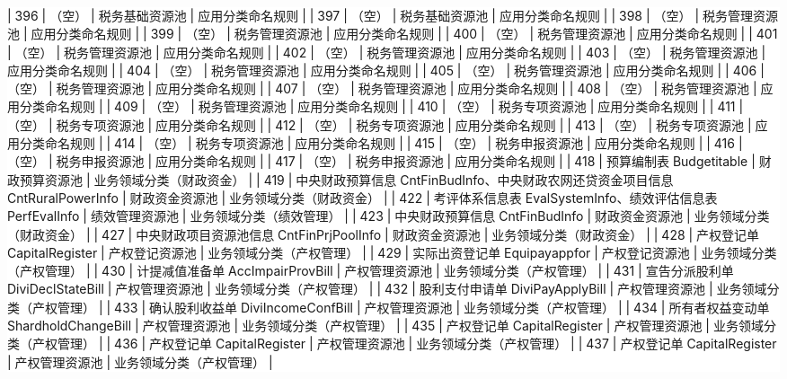 | 396 | （空）                                                                                                | 税务基础资源池    | 应用分类命名规则       |
| 397 | （空）                                                                                                | 税务基础资源池    | 应用分类命名规则       |
| 398 | （空）                                                                                                | 税务管理资源池    | 应用分类命名规则       |
| 399 | （空）                                                                                                | 税务管理资源池    | 应用分类命名规则       |
| 400 | （空）                                                                                                | 税务管理资源池    | 应用分类命名规则       |
| 401 | （空）                                                                                                | 税务管理资源池    | 应用分类命名规则       |
| 402 | （空）                                                                                                | 税务管理资源池    | 应用分类命名规则       |
| 403 | （空）                                                                                                | 税务管理资源池    | 应用分类命名规则       |
| 404 | （空）                                                                                                | 税务管理资源池    | 应用分类命名规则       |
| 405 | （空）                                                                                                | 税务管理资源池    | 应用分类命名规则       |
| 406 | （空）                                                                                                | 税务管理资源池    | 应用分类命名规则       |
| 407 | （空）                                                                                                | 税务管理资源池    | 应用分类命名规则       |
| 408 | （空）                                                                                                | 税务管理资源池    | 应用分类命名规则       |
| 409 | （空）                                                                                                | 税务管理资源池    | 应用分类命名规则       |
| 410 | （空）                                                                                                | 税务专项资源池    | 应用分类命名规则       |
| 411 | （空）                                                                                                | 税务专项资源池    | 应用分类命名规则       |
| 412 | （空）                                                                                                | 税务专项资源池    | 应用分类命名规则       |
| 413 | （空）                                                                                                | 税务专项资源池    | 应用分类命名规则       |
| 414 | （空）                                                                                                | 税务专项资源池    | 应用分类命名规则       |
| 415 | （空）                                                                                                | 税务申报资源池    | 应用分类命名规则       |
| 416 | （空）                                                                                                | 税务申报资源池    | 应用分类命名规则       |
| 417 | （空）                                                                                                | 税务申报资源池    | 应用分类命名规则       |
| 418 | 预算编制表 Budgetitable                                                                                 | 财政预算资源池    | 业务领域分类（财政资金）   |
| 419 | 中央财政预算信息 CntFinBudInfo、中央财政农网还贷资金项目信息 CntRuralPowerInfo                                            | 财政资金资源池    | 业务领域分类（财政资金）   |
| 422 | 考评体系信息表 EvalSystemInfo、绩效评估信息表 PerfEvalInfo                                                        | 绩效管理资源池    | 业务领域分类（绩效管理）   |
| 423 | 中央财政预算信息 CntFinBudInfo                                                                             | 财政资金资源池    | 业务领域分类（财政资金）   |
| 427 | 中央财政项目资源池信息 CntFinPrjPoolInfo                                                                      | 财政资金资源池    | 业务领域分类（财政资金）   |
| 428 | 产权登记单 CapitalRegister                                                                              | 产权登记资源池    | 业务领域分类（产权管理）   |
| 429 | 实际出资登记单 Equipayappfor                                                                              | 产权登记资源池    | 业务领域分类（产权管理）   |
| 430 | 计提减值准备单 AccImpairProvBill                                                                          | 产权管理资源池    | 业务领域分类（产权管理）   |
| 431 | 宣告分派股利单 DiviDeclStateBill                                                                          | 产权管理资源池    | 业务领域分类（产权管理）   |
| 432 | 股利支付申请单 DiviPayApplyBill                                                                           | 产权管理资源池    | 业务领域分类（产权管理）   |
| 433 | 确认股利收益单 DiviIncomeConfBill                                                                         | 产权管理资源池    | 业务领域分类（产权管理）   |
| 434 | 所有者权益变动单 ShardholdChangeBill                                                                       | 产权管理资源池    | 业务领域分类（产权管理）   |
| 435 | 产权登记单 CapitalRegister                                                                              | 产权管理资源池    | 业务领域分类（产权管理）   |
| 436 | 产权登记单 CapitalRegister                                                                              | 产权管理资源池    | 业务领域分类（产权管理）   |
| 437 | 产权登记单 CapitalRegister                                                                              | 产权管理资源池    | 业务领域分类（产权管理）   |